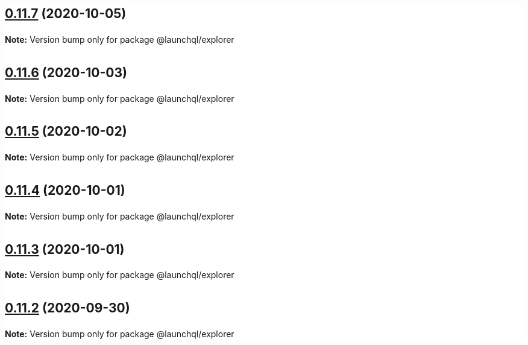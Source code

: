 

## [0.11.7](https://github.com/pyramation/launchql/compare/@launchql/explorer@0.11.6...@launchql/explorer@0.11.7) (2020-10-05)

**Note:** Version bump only for package @launchql/explorer





## [0.11.6](https://github.com/pyramation/launchql/compare/@launchql/explorer@0.11.5...@launchql/explorer@0.11.6) (2020-10-03)

**Note:** Version bump only for package @launchql/explorer





## [0.11.5](https://github.com/pyramation/launchql/compare/@launchql/explorer@0.11.4...@launchql/explorer@0.11.5) (2020-10-02)

**Note:** Version bump only for package @launchql/explorer





## [0.11.4](https://github.com/pyramation/launchql/compare/@launchql/explorer@0.11.3...@launchql/explorer@0.11.4) (2020-10-01)

**Note:** Version bump only for package @launchql/explorer





## [0.11.3](https://github.com/pyramation/launchql/compare/@launchql/explorer@0.11.2...@launchql/explorer@0.11.3) (2020-10-01)

**Note:** Version bump only for package @launchql/explorer





## [0.11.2](https://github.com/pyramation/launchql/compare/@launchql/explorer@0.11.1...@launchql/explorer@0.11.2) (2020-09-30)

**Note:** Version bump only for package @launchql/explorer



